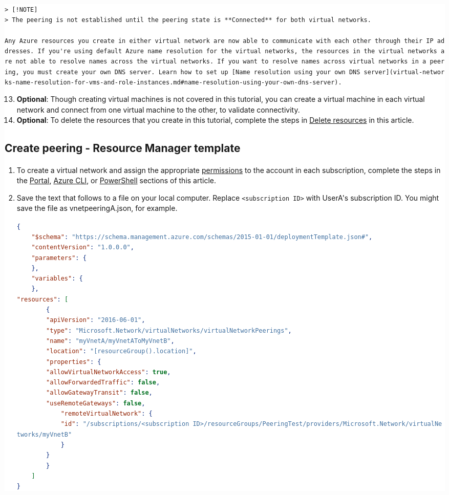     > [!NOTE]
    > The peering is not established until the peering state is **Connected** for both virtual networks.

    Any Azure resources you create in either virtual network are now able to communicate with each other through their IP addresses. If you're using default Azure name resolution for the virtual networks, the resources in the virtual networks are not able to resolve names across the virtual networks. If you want to resolve names across virtual networks in a peering, you must create your own DNS server. Learn how to set up [Name resolution using your own DNS server](virtual-networks-name-resolution-for-vms-and-role-instances.md#name-resolution-using-your-own-dns-server).

13. **Optional**: Though creating virtual machines is not covered in this tutorial, you can create a virtual machine in each virtual network and connect from one virtual machine to the other, to validate connectivity.
14. **Optional**: To delete the resources that you create in this tutorial, complete the steps in [Delete resources](#delete-powershell) in this article.

## <a name="template"></a>Create peering - Resource Manager template

1. To create a virtual network and assign the appropriate [permissions](#permissions) to the account in each subscription, complete the steps in the [Portal](#portal), [Azure CLI](#cli), or [PowerShell](#powershell) sections of this article.
2. Save the text that follows to a file on your local computer. Replace `<subscription ID>` with UserA's subscription ID. You might save the file as vnetpeeringA.json, for example.

    ```json
    {
        "$schema": "https://schema.management.azure.com/schemas/2015-01-01/deploymentTemplate.json#",
        "contentVersion": "1.0.0.0",
        "parameters": {
        },
        "variables": {
        },
    "resources": [
            {
            "apiVersion": "2016-06-01",
            "type": "Microsoft.Network/virtualNetworks/virtualNetworkPeerings",
            "name": "myVnetA/myVnetAToMyVnetB",
            "location": "[resourceGroup().location]",
            "properties": {
            "allowVirtualNetworkAccess": true,
            "allowForwardedTraffic": false,
            "allowGatewayTransit": false,
            "useRemoteGateways": false,
                "remoteVirtualNetwork": {
                "id": "/subscriptions/<subscription ID>/resourceGroups/PeeringTest/providers/Microsoft.Network/virtualNetworks/myVnetB"
                }
            }
            }
        ]
    }
    ```
